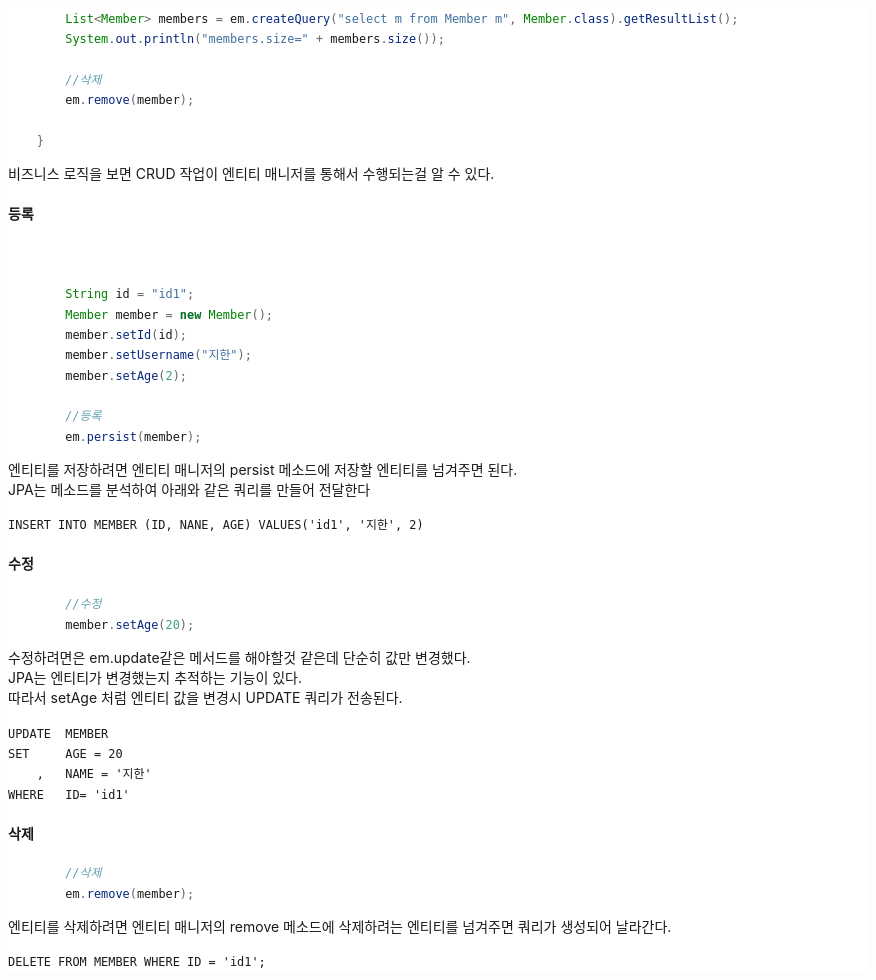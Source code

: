 ```java
        List<Member> members = em.createQuery("select m from Member m", Member.class).getResultList();
        System.out.println("members.size=" + members.size());

        //삭제
        em.remove(member);

    }
```

비즈니스 로직을 보면 CRUD 작업이 엔티티 매니저를 통해서 수행되는걸 알 수 있다.

#### 등록
```java


        String id = "id1";
        Member member = new Member();
        member.setId(id);
        member.setUsername("지한");
        member.setAge(2);

        //등록
        em.persist(member);
```
엔티티를 저장하려면 엔티티 매니저의 persist 메소드에 저장할 엔티티를 넘겨주면 된다.  
JPA는 메소드를 분석하여 아래와 같은 쿼리를 만들어 전달한다
```h2
INSERT INTO MEMBER (ID, NANE, AGE) VALUES('id1', '지한', 2)
```
#### 수정
```java
        //수정
        member.setAge(20);
```
수정하려면은 em.update같은 메서드를 해야할것 같은데 단순히 값만 변경했다.  
JPA는 엔티티가 변경했는지 추적하는 기능이 있다.  
따라서 setAge 처럼 엔티티 값을 변경시 UPDATE 쿼리가 전송된다.  
```h2
UPDATE  MEMBER
SET     AGE = 20
    ,   NAME = '지한'
WHERE   ID= 'id1'
```
#### 삭제
```java
        //삭제
        em.remove(member);
```
엔티티를 삭제하려면 엔티티 매니저의 remove 메소드에 삭제하려는 엔티티를 넘겨주면 쿼리가 생성되어 날라간다.
```h2
DELETE FROM MEMBER WHERE ID = 'id1';
```

